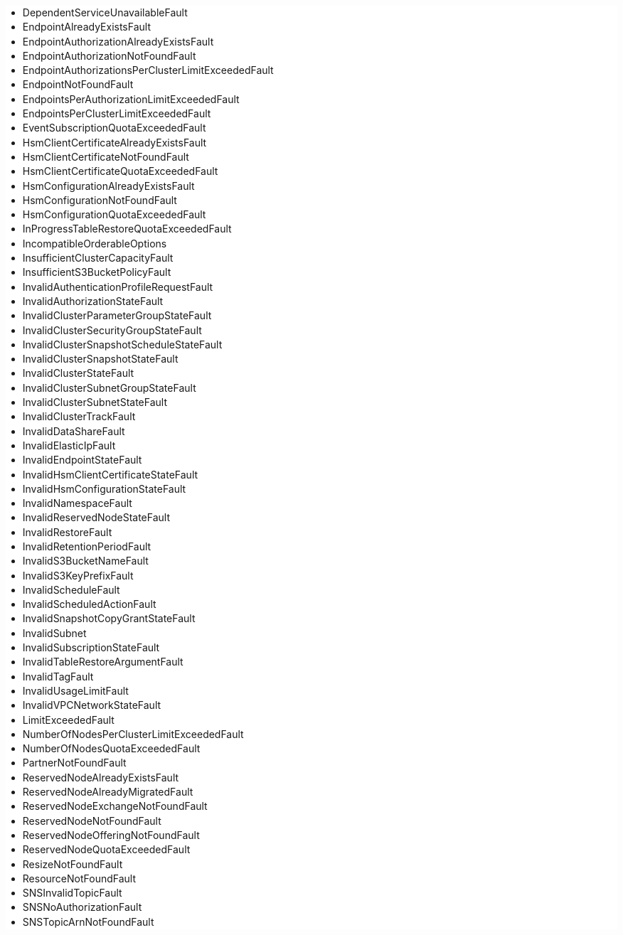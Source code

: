 - DependentServiceUnavailableFault
- EndpointAlreadyExistsFault
- EndpointAuthorizationAlreadyExistsFault
- EndpointAuthorizationNotFoundFault
- EndpointAuthorizationsPerClusterLimitExceededFault
- EndpointNotFoundFault
- EndpointsPerAuthorizationLimitExceededFault
- EndpointsPerClusterLimitExceededFault
- EventSubscriptionQuotaExceededFault
- HsmClientCertificateAlreadyExistsFault
- HsmClientCertificateNotFoundFault
- HsmClientCertificateQuotaExceededFault
- HsmConfigurationAlreadyExistsFault
- HsmConfigurationNotFoundFault
- HsmConfigurationQuotaExceededFault
- InProgressTableRestoreQuotaExceededFault
- IncompatibleOrderableOptions
- InsufficientClusterCapacityFault
- InsufficientS3BucketPolicyFault
- InvalidAuthenticationProfileRequestFault
- InvalidAuthorizationStateFault
- InvalidClusterParameterGroupStateFault
- InvalidClusterSecurityGroupStateFault
- InvalidClusterSnapshotScheduleStateFault
- InvalidClusterSnapshotStateFault
- InvalidClusterStateFault
- InvalidClusterSubnetGroupStateFault
- InvalidClusterSubnetStateFault
- InvalidClusterTrackFault
- InvalidDataShareFault
- InvalidElasticIpFault
- InvalidEndpointStateFault
- InvalidHsmClientCertificateStateFault
- InvalidHsmConfigurationStateFault
- InvalidNamespaceFault
- InvalidReservedNodeStateFault
- InvalidRestoreFault
- InvalidRetentionPeriodFault
- InvalidS3BucketNameFault
- InvalidS3KeyPrefixFault
- InvalidScheduleFault
- InvalidScheduledActionFault
- InvalidSnapshotCopyGrantStateFault
- InvalidSubnet
- InvalidSubscriptionStateFault
- InvalidTableRestoreArgumentFault
- InvalidTagFault
- InvalidUsageLimitFault
- InvalidVPCNetworkStateFault
- LimitExceededFault
- NumberOfNodesPerClusterLimitExceededFault
- NumberOfNodesQuotaExceededFault
- PartnerNotFoundFault
- ReservedNodeAlreadyExistsFault
- ReservedNodeAlreadyMigratedFault
- ReservedNodeExchangeNotFoundFault
- ReservedNodeNotFoundFault
- ReservedNodeOfferingNotFoundFault
- ReservedNodeQuotaExceededFault
- ResizeNotFoundFault
- ResourceNotFoundFault
- SNSInvalidTopicFault
- SNSNoAuthorizationFault
- SNSTopicArnNotFoundFault